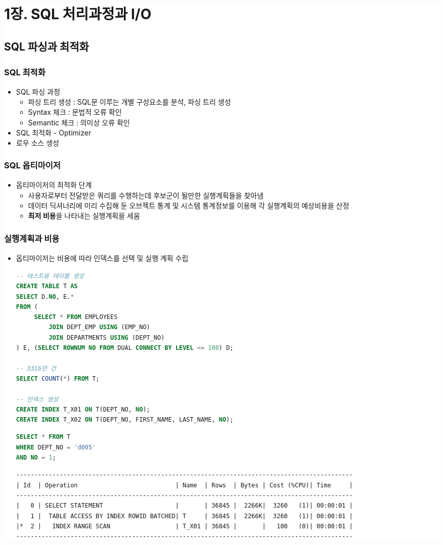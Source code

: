 # 1장. SQL 처리과정과 I/O

## SQL 파싱과 최적화

### SQL 최적화

- SQL 파싱 과정
    - 파싱 트리 생성 : SQL문 이루는 개별 구성요소를 분석, 파싱 트리 생성
    - Syntax 체크 : 문법적 오류 확인
    - Semantic 체크 : 의미상 오류 확인
- SQL 최적화 - Optimizer
- 로우 소스 생성

### SQL 옵티마이저

- 옵티마이저의 최적화 단계
    - 사용자로부터 전달받은 쿼리를 수행하는데 후보군이 될만한 실행계획들을 찾아냄
    - 데이터 딕셔너리에 미리 수집해 둔 오브젝트 통계 및 시스템 통계정보를 이용해 각 실행계획의 예상비용을 산정
    - **최저 비용**을 나타내는 실행계획을 세움

### 실행계획과 비용

- 옵티마이저는 비용에 따라 인덱스를 선택 및 실행 계획 수립
    
    ```sql
    -- 테스트용 테이블 생성
    CREATE TABLE T AS
    SELECT D.NO, E.*
    FROM (
         SELECT * FROM EMPLOYEES
             JOIN DEPT_EMP USING (EMP_NO)
             JOIN DEPARTMENTS USING (DEPT_NO)
    ) E, (SELECT ROWNUM NO FROM DUAL CONNECT BY LEVEL <= 100) D;
    
    -- 3316만 건
    SELECT COUNT(*) FROM T;
    
    -- 인덱스 생성
    CREATE INDEX T_X01 ON T(DEPT_NO, NO);
    CREATE INDEX T_X02 ON T(DEPT_NO, FIRST_NAME, LAST_NAME, NO);
    ```
    
    ```sql
    SELECT * FROM T
    WHERE DEPT_NO = 'd005'
    AND NO = 1;
    ```
    
    ```
    ---------------------------------------------------------------------------------------------
    | Id  | Operation                           | Name  | Rows  | Bytes | Cost (%CPU)| Time     |
    ---------------------------------------------------------------------------------------------
    |   0 | SELECT STATEMENT                    |       | 36845 |  2266K|  3260   (1)| 00:00:01 |
    |   1 |  TABLE ACCESS BY INDEX ROWID BATCHED| T     | 36845 |  2266K|  3260   (1)| 00:00:01 |
    |*  2 |   INDEX RANGE SCAN                  | T_X01 | 36845 |       |   100   (0)| 00:00:01 |
    ---------------------------------------------------------------------------------------------
    ```
    